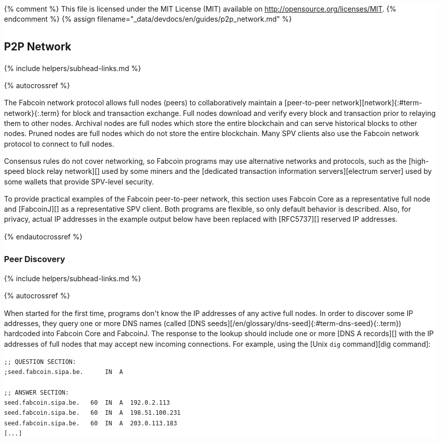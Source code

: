 {% comment %}
This file is licensed under the MIT License (MIT) available on
http://opensource.org/licenses/MIT.
{% endcomment %}
{% assign filename="_data/devdocs/en/guides/p2p_network.md" %}

## P2P Network
{% include helpers/subhead-links.md %}

{% autocrossref %}

The Fabcoin network protocol allows full nodes
(peers) to collaboratively maintain a
[peer-to-peer network][network]{:#term-network}{:.term} for block and
transaction exchange. Full nodes download and verify every block and transaction
prior to relaying them to other nodes. Archival nodes are full nodes which
store the entire blockchain and can serve historical blocks to other nodes.
Pruned nodes are full nodes which do not store the entire blockchain. Many SPV 
clients also use the Fabcoin network protocol to connect to full nodes.

Consensus rules do not cover networking, so Fabcoin programs may use
alternative networks and protocols, such as the [high-speed block relay
network][] used by some miners and the [dedicated transaction
information servers][electrum server] used by some wallets that provide
SPV-level security.

To provide practical examples of the Fabcoin peer-to-peer network, this
section uses Fabcoin Core as a representative full node and [FabcoinJ][]
as a representative SPV client. Both programs are flexible, so only
default behavior is described. Also, for privacy, actual IP addresses
in the example output below have been replaced with [RFC5737][] reserved
IP addresses.

{% endautocrossref %}

### Peer Discovery
{% include helpers/subhead-links.md %}

{% autocrossref %}

When started for the first time, programs don't know the IP
addresses of any active full nodes. In order to discover some IP
addresses, they query one or more DNS names (called [DNS seeds][/en/glossary/dns-seed]{:#term-dns-seed}{:.term})
hardcoded into Fabcoin Core and
FabcoinJ. The response to the lookup should include one or more [DNS
A records][] with the IP addresses of full nodes that may accept new
incoming connections. For example, using the [Unix `dig`
command][dig command]:

    ;; QUESTION SECTION:
    ;seed.fabcoin.sipa.be.	    IN  A

    ;; ANSWER SECTION:
    seed.fabcoin.sipa.be.	60  IN  A  192.0.2.113
    seed.fabcoin.sipa.be.	60  IN  A  198.51.100.231
    seed.fabcoin.sipa.be.	60  IN  A  203.0.113.183
    [...]
